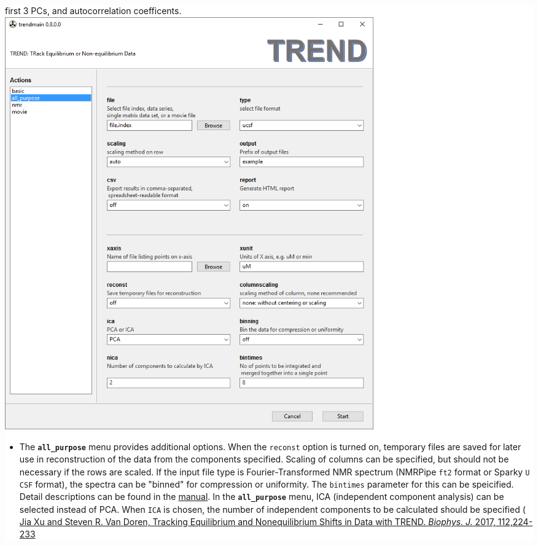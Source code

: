 first 3 PCs, and autocorrelation coefficents.  
<img src="../../png/png_gui/Png2_trendallpurpose.png" alt="all_purpose" width="600">   
- The **`all_purpose`** menu provides additional options. When the `reconst` 
option is turned on, temporary files are saved for later use in 
reconstruction of the data from the components specified.  Scaling of 
columns can be specified, but should not be necessary if the rows are 
scaled. If the input file type is Fourier-Transformed NMR spectrum 
(NMRPipe `ft2` format or Sparky `UCSF` format), the spectra can be 
"binned" for compression or uniformity. The `bintimes` parameter for this 
 can be speicified. Detail descriptions can be found in the [manual](../CLI/trendmain.md). 
 In the **`all_purpose`** menu,  ICA (independent component analysis) can be selected instead of PCA. 
 When `ICA` is chosen, the number of independent components to be calculated 
should be specified (
  [Jia Xu and Steven R. Van Doren, Tracking Equilibrium and Nonequilibrium 
Shifts in Data with TREND. _Biophys. J._ 2017, 112,224-233](http://www.sciencedirect.com/science/article/pii/S0006349516343211)

